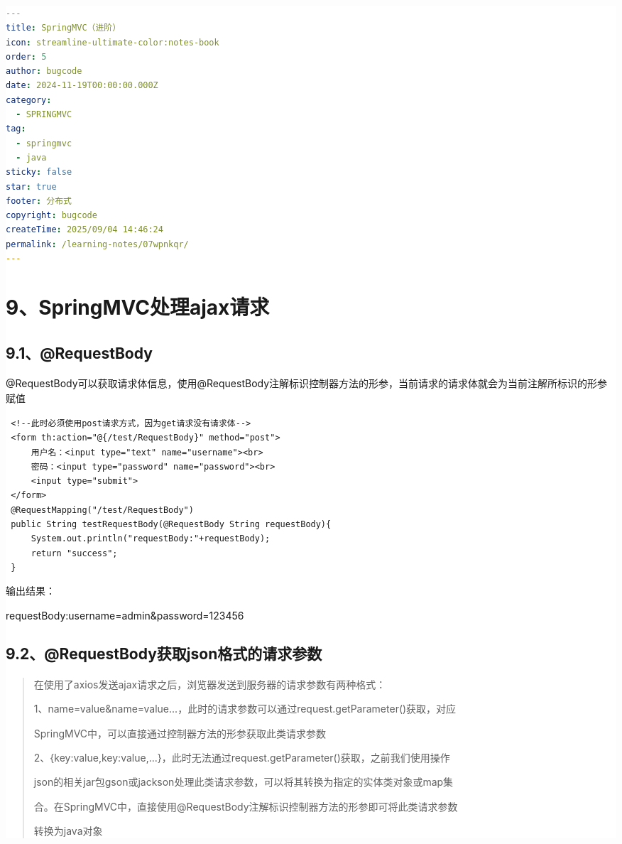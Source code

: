 ```yaml
---
title: SpringMVC（进阶）
icon: streamline-ultimate-color:notes-book
order: 5
author: bugcode
date: 2024-11-19T00:00:00.000Z
category:
  - SPRINGMVC
tag:
  - springmvc
  - java
sticky: false
star: true
footer: 分布式
copyright: bugcode
createTime: 2025/09/04 14:46:24
permalink: /learning-notes/07wpnkqr/
---
```




# **9、SpringMVC处理ajax请求**

## **9.1、@RequestBody**

@RequestBody可以获取请求体信息，使用@RequestBody注解标识控制器方法的形参，当前请求的请求体就会为当前注解所标识的形参赋值

```
 <!--此时必须使用post请求方式，因为get请求没有请求体-->
 <form th:action="@{/test/RequestBody}" method="post">
     用户名：<input type="text" name="username"><br>
     密码：<input type="password" name="password"><br>
     <input type="submit">
 </form>
 @RequestMapping("/test/RequestBody")
 public String testRequestBody(@RequestBody String requestBody){
     System.out.println("requestBody:"+requestBody);
     return "success";
 }
```

输出结果：

requestBody:username=admin&password=123456

## **9.2、@RequestBody获取json格式的请求参数**

> 在使用了axios发送ajax请求之后，浏览器发送到服务器的请求参数有两种格式：
>
> 1、name=value&name=value...，此时的请求参数可以通过request.getParameter()获取，对应
>
> SpringMVC中，可以直接通过控制器方法的形参获取此类请求参数
>
> 2、{key:value,key:value,...}，此时无法通过request.getParameter()获取，之前我们使用操作
>
> json的相关jar包gson或jackson处理此类请求参数，可以将其转换为指定的实体类对象或map集
>
> 合。在SpringMVC中，直接使用@RequestBody注解标识控制器方法的形参即可将此类请求参数
>
> 转换为java对象

